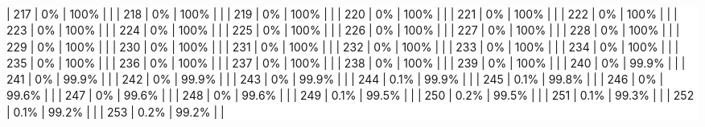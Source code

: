 | 217 | 0% | 100% |  |
| 218 | 0% | 100% |  |
| 219 | 0% | 100% |  |
| 220 | 0% | 100% |  |
| 221 | 0% | 100% |  |
| 222 | 0% | 100% |  |
| 223 | 0% | 100% |  |
| 224 | 0% | 100% |  |
| 225 | 0% | 100% |  |
| 226 | 0% | 100% |  |
| 227 | 0% | 100% |  |
| 228 | 0% | 100% |  |
| 229 | 0% | 100% |  |
| 230 | 0% | 100% |  |
| 231 | 0% | 100% |  |
| 232 | 0% | 100% |  |
| 233 | 0% | 100% |  |
| 234 | 0% | 100% |  |
| 235 | 0% | 100% |  |
| 236 | 0% | 100% |  |
| 237 | 0% | 100% |  |
| 238 | 0% | 100% |  |
| 239 | 0% | 100% |  |
| 240 | 0% | 99.9% |  |
| 241 | 0% | 99.9% |  |
| 242 | 0% | 99.9% |  |
| 243 | 0% | 99.9% |  |
| 244 | 0.1% | 99.9% |  |
| 245 | 0.1% | 99.8% |  |
| 246 | 0% | 99.6% |  |
| 247 | 0% | 99.6% |  |
| 248 | 0% | 99.6% |  |
| 249 | 0.1% | 99.5% |  |
| 250 | 0.2% | 99.5% |  |
| 251 | 0.1% | 99.3% |  |
| 252 | 0.1% | 99.2% |  |
| 253 | 0.2% | 99.2% |  |